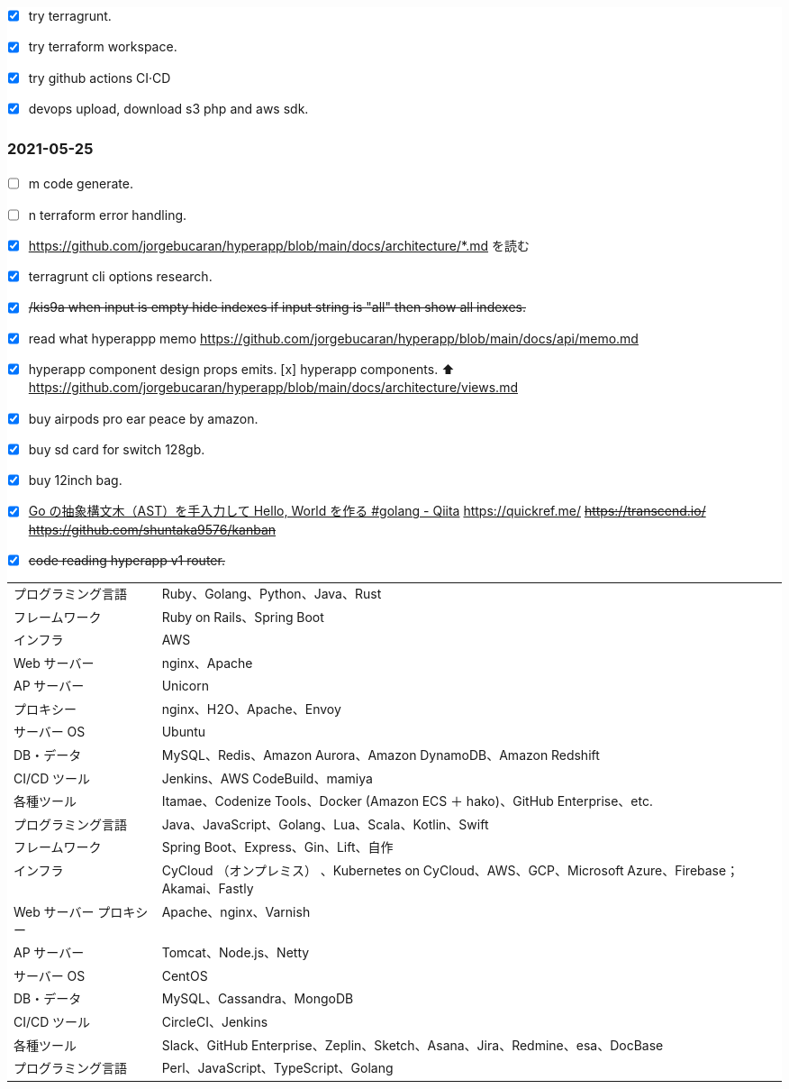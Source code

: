 - [x] try terragrunt.
- [x] try terraform workspace.
- [x] try github actions CI·CD
- [x] devops upload, download s3 php and aws sdk.


### 2021-05-25

- [ ] m code generate.
- [ ] n terraform error handling.
- [x] <https://github.com/jorgebucaran/hyperapp/blob/main/docs/architecture/*.md> を読む
- [x] terragrunt cli options research.
- [x] ~~/kis9a when input is empty hide indexes if input string is "all" then show all indexes.~~
- [x] read what hyperappp memo <https://github.com/jorgebucaran/hyperapp/blob/main/docs/api/memo.md>
- [x] hyperapp component design props emits. [x] hyperapp components.
      ⬆ <https://github.com/jorgebucaran/hyperapp/blob/main/docs/architecture/views.md>
- [x] buy airpods pro ear peace by amazon.
- [x] buy sd card for switch 128gb.
- [x] buy 12inch bag.
- [x] [Go の抽象構文木（AST）を手入力して Hello, World を作る #golang - Qiita](https://qiita.com/tenntenn/items/0cbc6f1f00dc579fcd8c)
      <https://quickref.me/>
      ~~<https://transcend.io/>~~
      ~~<https://github.com/shuntaka9576/kanban>~~
- [x] ~~code reading hyperapp v1 router.~~




|                                              |                                                                                                                                                             |
| -------------------------------------------- | ----------------------------------------------------------------------------------------------------------------------------------------------------------- |
| プログラミング言語                           | Ruby、Golang、Python、Java、Rust                                                                                                                            |
| フレームワーク                               | Ruby on Rails、Spring Boot                                                                                                                                  |
| インフラ                                     | AWS                                                                                                                                                         |
| Web サーバー                                 | nginx、Apache                                                                                                                                               |
| AP サーバー                                  | Unicorn                                                                                                                                                     |
| プロキシー                                   | nginx、H2O、Apache、Envoy                                                                                                                                   |
| サーバー OS                                  | Ubuntu                                                                                                                                                      |
| DB・データ                                   | MySQL、Redis、Amazon Aurora、Amazon DynamoDB、Amazon Redshift                                                                                               |
| CI/CD ツール                                 | Jenkins、AWS CodeBuild、mamiya                                                                                                                              |
| 各種ツール                                   | Itamae、Codenize Tools、Docker (Amazon ECS ＋ hako)、GitHub Enterprise、etc.                                                                                |
| プログラミング言語                           | Java、JavaScript、Golang、Lua、Scala、Kotlin、Swift                                                                                                         |
| フレームワーク                               | Spring Boot、Express、Gin、Lift、自作                                                                                                                       |
| インフラ                                     | CyCloud （オンプレミス） 、Kubernetes on CyCloud、AWS、GCP、Microsoft Azure、Firebase；Akamai、Fastly                                                       |
| Web サーバー プロキシー                      | Apache、nginx、Varnish                                                                                                                                      |
| AP サーバー                                  | Tomcat、Node.js、Netty                                                                                                                                      |
| サーバー OS                                  | CentOS                                                                                                                                                      |
| DB・データ                                   | MySQL、Cassandra、MongoDB                                                                                                                                   |
| CI/CD ツール                                 | CircleCI、Jenkins                                                                                                                                           |
| 各種ツール                                   | Slack、GitHub Enterprise、Zeplin、Sketch、Asana、Jira、Redmine、esa、DocBase                                                                                |
| プログラミング言語                           | Perl、JavaScript、TypeScript、Golang                                                                                                                        |